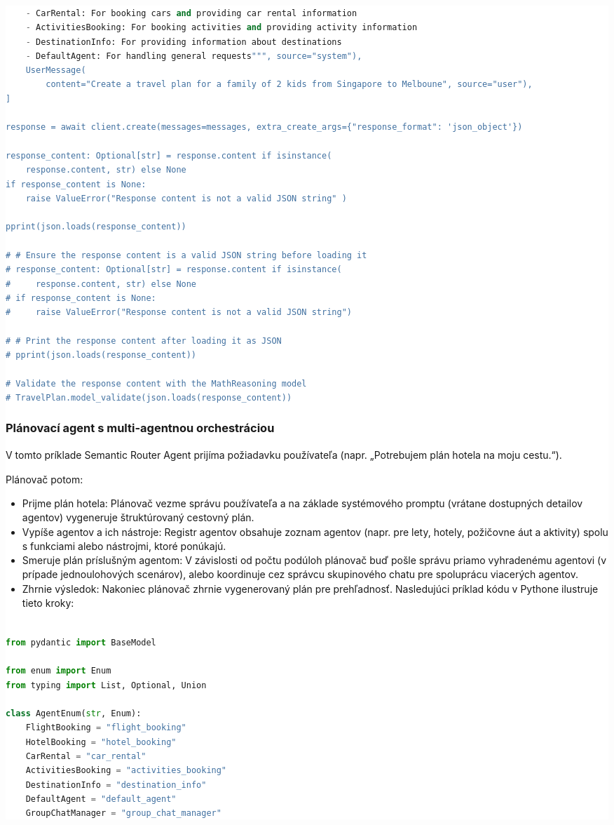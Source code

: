 ```python
    - CarRental: For booking cars and providing car rental information
    - ActivitiesBooking: For booking activities and providing activity information
    - DestinationInfo: For providing information about destinations
    - DefaultAgent: For handling general requests""", source="system"),
    UserMessage(
        content="Create a travel plan for a family of 2 kids from Singapore to Melboune", source="user"),
]

response = await client.create(messages=messages, extra_create_args={"response_format": 'json_object'})

response_content: Optional[str] = response.content if isinstance(
    response.content, str) else None
if response_content is None:
    raise ValueError("Response content is not a valid JSON string" )

pprint(json.loads(response_content))

# # Ensure the response content is a valid JSON string before loading it
# response_content: Optional[str] = response.content if isinstance(
#     response.content, str) else None
# if response_content is None:
#     raise ValueError("Response content is not a valid JSON string")

# # Print the response content after loading it as JSON
# pprint(json.loads(response_content))

# Validate the response content with the MathReasoning model
# TravelPlan.model_validate(json.loads(response_content))
```

### Plánovací agent s multi-agentnou orchestráciou

V tomto príklade Semantic Router Agent prijíma požiadavku používateľa (napr. „Potrebujem plán hotela na moju cestu.“).

Plánovač potom:

* Prijme plán hotela: Plánovač vezme správu používateľa a na základe systémového promptu (vrátane dostupných detailov agentov) vygeneruje štruktúrovaný cestovný plán.
* Vypíše agentov a ich nástroje: Registr agentov obsahuje zoznam agentov (napr. pre lety, hotely, požičovne áut a aktivity) spolu s funkciami alebo nástrojmi, ktoré ponúkajú.
* Smeruje plán príslušným agentom: V závislosti od počtu podúloh plánovač buď pošle správu priamo vyhradenému agentovi (v prípade jednoulohových scenárov), alebo koordinuje cez správcu skupinového chatu pre spoluprácu viacerých agentov.
* Zhrnie výsledok: Nakoniec plánovač zhrnie vygenerovaný plán pre prehľadnosť.
Nasledujúci príklad kódu v Pythone ilustruje tieto kroky:

```python

from pydantic import BaseModel

from enum import Enum
from typing import List, Optional, Union

class AgentEnum(str, Enum):
    FlightBooking = "flight_booking"
    HotelBooking = "hotel_booking"
    CarRental = "car_rental"
    ActivitiesBooking = "activities_booking"
    DestinationInfo = "destination_info"
    DefaultAgent = "default_agent"
    GroupChatManager = "group_chat_manager"

```